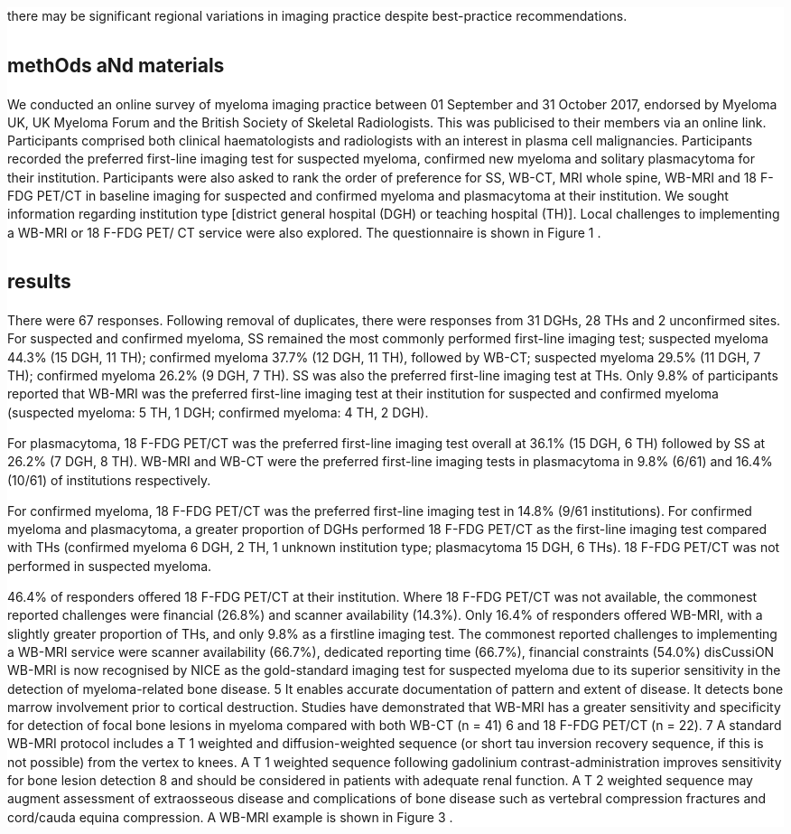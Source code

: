 there may be significant regional variations in imaging practice despite best-practice recommendations.


## methOds aNd materials

We conducted an online survey of myeloma imaging practice between 01 September and 31 October 2017, endorsed by Myeloma UK, UK Myeloma Forum and the British Society of Skeletal Radiologists. This was publicised to their members via an online link. Participants comprised both clinical haematologists and radiologists with an interest in plasma cell malignancies. Participants recorded the preferred first-line imaging test for suspected myeloma, confirmed new myeloma and solitary plasmacytoma for their institution. Participants were also asked to rank the order of preference for SS, WB-CT, MRI whole spine, WB-MRI and 18 F-FDG PET/CT in baseline imaging for suspected and confirmed myeloma and plasmacytoma at their institution. We sought information regarding institution type [district general hospital (DGH) or teaching hospital (TH)]. Local challenges to implementing a WB-MRI or 18 F-FDG PET/ CT service were also explored. The questionnaire is shown in Figure 1 .


## results

There were 67 responses. Following removal of duplicates, there were responses from 31 DGHs, 28 THs and 2 unconfirmed sites. For suspected and confirmed myeloma, SS remained the most commonly performed first-line imaging test; suspected myeloma 44.3% (15 DGH, 11 TH); confirmed myeloma 37.7% (12 DGH, 11 TH), followed by WB-CT; suspected myeloma 29.5% (11 DGH, 7 TH); confirmed myeloma 26.2% (9 DGH, 7 TH). SS was also the preferred first-line imaging test at THs. Only 9.8% of participants reported that WB-MRI was the preferred first-line imaging test at their institution for suspected and confirmed myeloma (suspected myeloma: 5 TH, 1 DGH; confirmed myeloma: 4 TH, 2 DGH).

For plasmacytoma, 18 F-FDG PET/CT was the preferred first-line imaging test overall at 36.1% (15 DGH, 6 TH) followed by SS at 26.2% (7 DGH, 8 TH). WB-MRI and WB-CT were the preferred first-line imaging tests in plasmacytoma in 9.8% (6/61) and 16.4% (10/61) of institutions respectively.

For confirmed myeloma, 18 F-FDG PET/CT was the preferred first-line imaging test in 14.8% (9/61 institutions). For confirmed myeloma and plasmacytoma, a greater proportion of DGHs performed 18 F-FDG PET/CT as the first-line imaging test compared with THs (confirmed myeloma 6 DGH, 2 TH, 1 unknown institution type; plasmacytoma 15 DGH, 6 THs). 18 F-FDG PET/CT was not performed in suspected myeloma.

46.4% of responders offered 18 F-FDG PET/CT at their institution. Where 18 F-FDG PET/CT was not available, the commonest reported challenges were financial (26.8%) and scanner availability (14.3%). Only 16.4% of responders offered WB-MRI, with a slightly greater proportion of THs, and only 9.8% as a firstline imaging test. The commonest reported challenges to implementing a WB-MRI service were scanner availability (66.7%), dedicated reporting time (66.7%), financial constraints (54.0%) disCussiON WB-MRI is now recognised by NICE as the gold-standard imaging test for suspected myeloma due to its superior sensitivity in the detection of myeloma-related bone disease. 5 It enables accurate documentation of pattern and extent of disease. It detects bone marrow involvement prior to cortical destruction. Studies have demonstrated that WB-MRI has a greater sensitivity and specificity for detection of focal bone lesions in myeloma compared with both WB-CT (n = 41) 6 and 18 F-FDG PET/CT (n = 22). 7 A standard WB-MRI protocol includes a T 1 weighted and diffusion-weighted sequence (or short tau inversion recovery sequence, if this is not possible) from the vertex to knees. A T 1 weighted sequence following gadolinium contrast-administration improves sensitivity for bone lesion detection 8 and should be considered in patients with adequate renal function. A T 2 weighted sequence may augment assessment of extraosseous disease and complications of bone disease such as vertebral compression fractures and cord/cauda equina compression. A WB-MRI example is shown in Figure 3 .
